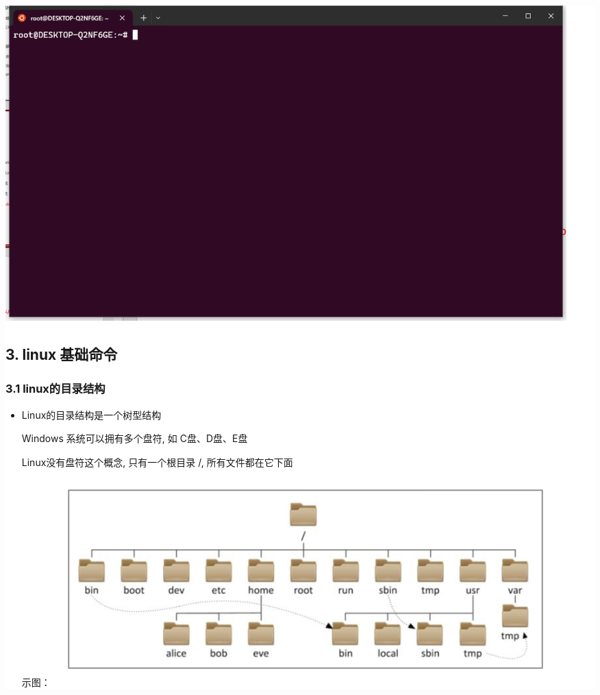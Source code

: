   <img src="assets/image-20231229124631644.png" alt="image-20231229124631644" style="zoom:80%;" />



## 3. linux 基础命令



### 3.1 linux的目录结构

- Linux的目录结构是一个树型结构

  Windows 系统可以拥有多个盘符, 如 C盘、D盘、E盘

  Linux没有盘符这个概念, 只有一个根目录 /, 所有文件都在它下面

  示图：
  ![image-20231229151717908](assets/image-20231229151717908.png)
